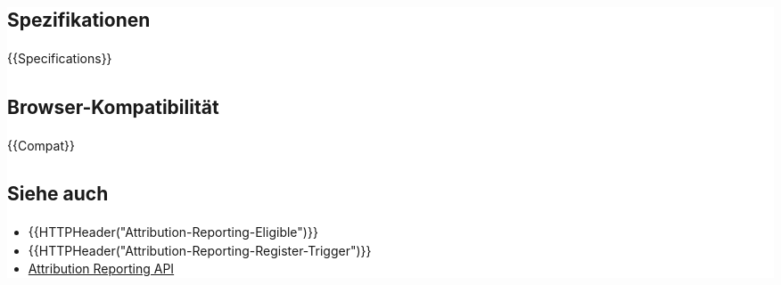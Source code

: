 ## Spezifikationen

{{Specifications}}

## Browser-Kompatibilität

{{Compat}}

## Siehe auch

- {{HTTPHeader("Attribution-Reporting-Eligible")}}
- {{HTTPHeader("Attribution-Reporting-Register-Trigger")}}
- [Attribution Reporting API](/de/docs/Web/API/Attribution_Reporting_API)
